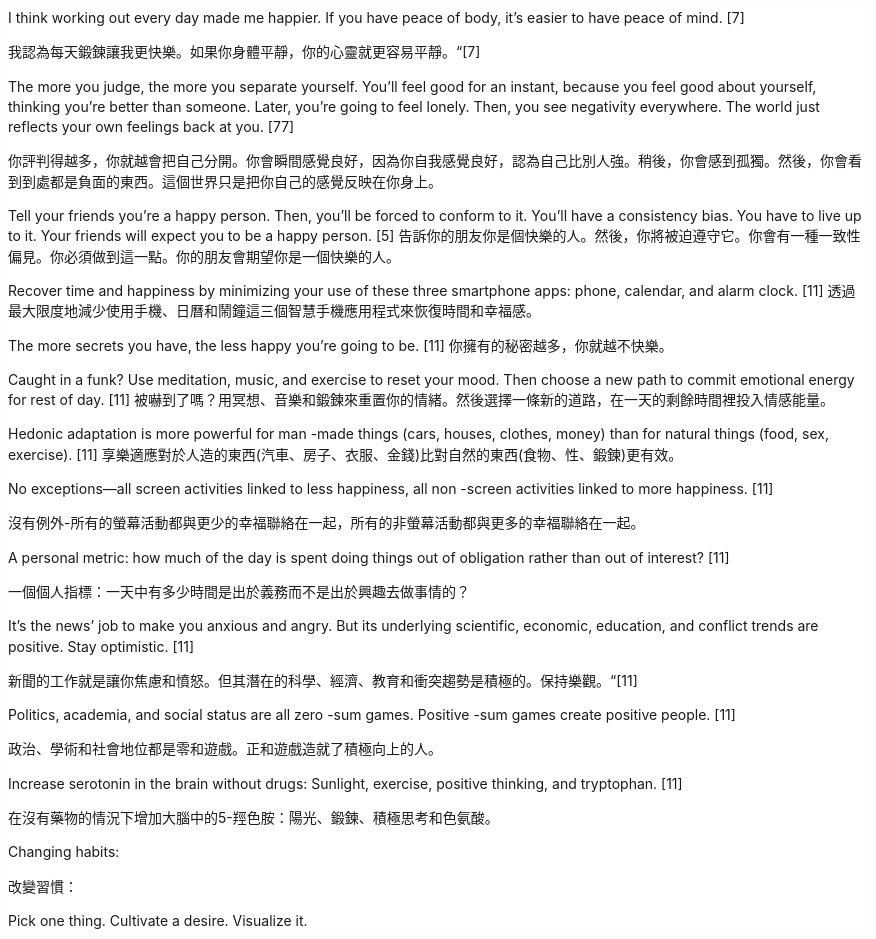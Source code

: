 I think working out every day made me happier. If you have peace of body, it’s easier to have peace of mind. [7]

我認為每天鍛鍊讓我更快樂。如果你身體平靜，你的心靈就更容易平靜。“[7]

The more you judge, the more you separate yourself. You’ll feel good for an instant, because you feel good about yourself, thinking you’re better than someone. Later, you’re going to feel lonely. Then, you see negativity everywhere. The world just reflects your own feelings back at you. [77]

你評判得越多，你就越會把自己分開。你會瞬間感覺良好，因為你自我感覺良好，認為自己比別人強。稍後，你會感到孤獨。然後，你會看到到處都是負面的東西。這個世界只是把你自己的感覺反映在你身上。

Tell your friends you’re a happy person. Then, you’ll be forced to conform to it. You’ll have a consistency bias. You have to live up to it. Your friends will expect you to be a happy person. [5]
告訴你的朋友你是個快樂的人。然後，你將被迫遵守它。你會有一種一致性偏見。你必須做到這一點。你的朋友會期望你是一個快樂的人。

Recover time and happiness by minimizing your use of these three smartphone apps: phone, calendar, and alarm clock. [11]
透過最大限度地減少使用手機、日曆和鬧鐘這三個智慧手機應用程式來恢復時間和幸福感。

The more secrets you have, the less happy you’re going to be. [11]
你擁有的秘密越多，你就越不快樂。

Caught in a funk? Use meditation, music, and exercise to reset your mood. Then choose a new path to commit emotional energy for rest of day. [11]
被嚇到了嗎？用冥想、音樂和鍛鍊來重置你的情緒。然後選擇一條新的道路，在一天的剩餘時間裡投入情感能量。

Hedonic adaptation is more powerful for man -made things (cars, houses, clothes, money) than for natural things (food, sex, exercise). [11]
享樂適應對於人造的東西(汽車、房子、衣服、金錢)比對自然的東西(食物、性、鍛鍊)更有效。

No exceptions—all screen activities linked to less happiness, all non -screen activities linked to more happiness. [11]

沒有例外-所有的螢幕活動都與更少的幸福聯絡在一起，所有的非螢幕活動都與更多的幸福聯絡在一起。

A personal metric: how much of the day is spent doing things out of obligation rather than out of interest? [11]

一個個人指標：一天中有多少時間是出於義務而不是出於興趣去做事情的？

It’s the news’ job to make you anxious and angry. But its underlying scientific, economic, education, and conflict trends are positive. Stay optimistic. [11]

新聞的工作就是讓你焦慮和憤怒。但其潛在的科學、經濟、教育和衝突趨勢是積極的。保持樂觀。“[11]

Politics, academia, and social status are all zero -sum games. Positive -sum games create positive people. [11]

政治、學術和社會地位都是零和遊戲。正和遊戲造就了積極向上的人。

Increase serotonin in the brain without drugs: Sunlight, exercise, positive thinking, and tryptophan. [11]

在沒有藥物的情況下增加大腦中的5-羥色胺：陽光、鍛鍊、積極思考和色氨酸。

Changing habits:

改變習慣：

Pick one thing. Cultivate a desire. Visualize it.
